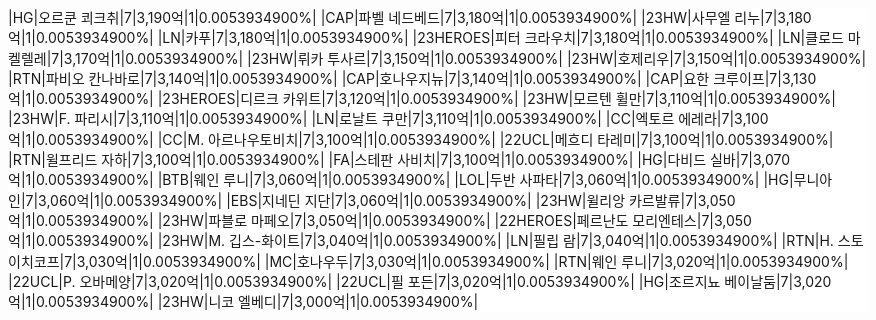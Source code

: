 |HG|오르쿤 쾨크취|7|3,190억|1|0.0053934900%|
|CAP|파벨 네드베드|7|3,180억|1|0.0053934900%|
|23HW|사무엘 리누|7|3,180억|1|0.0053934900%|
|LN|카푸|7|3,180억|1|0.0053934900%|
|23HEROES|피터 크라우치|7|3,180억|1|0.0053934900%|
|LN|클로드 마켈렐레|7|3,170억|1|0.0053934900%|
|23HW|뤼카 투사르|7|3,150억|1|0.0053934900%|
|23HW|호제리우|7|3,150억|1|0.0053934900%|
|RTN|파비오 칸나바로|7|3,140억|1|0.0053934900%|
|CAP|호나우지뉴|7|3,140억|1|0.0053934900%|
|CAP|요한 크루이프|7|3,130억|1|0.0053934900%|
|23HEROES|디르크 카위트|7|3,120억|1|0.0053934900%|
|23HW|모르텐 휠만|7|3,110억|1|0.0053934900%|
|23HW|F. 파리시|7|3,110억|1|0.0053934900%|
|LN|로날트 쿠만|7|3,110억|1|0.0053934900%|
|CC|엑토르 에레라|7|3,100억|1|0.0053934900%|
|CC|M. 아르나우토비치|7|3,100억|1|0.0053934900%|
|22UCL|메흐디 타레미|7|3,100억|1|0.0053934900%|
|RTN|윌프리드 자하|7|3,100억|1|0.0053934900%|
|FA|스테판 사비치|7|3,100억|1|0.0053934900%|
|HG|다비드 실바|7|3,070억|1|0.0053934900%|
|BTB|웨인 루니|7|3,060억|1|0.0053934900%|
|LOL|두반 사파타|7|3,060억|1|0.0053934900%|
|HG|무니아인|7|3,060억|1|0.0053934900%|
|EBS|지네딘 지단|7|3,060억|1|0.0053934900%|
|23HW|윌리앙 카르발류|7|3,050억|1|0.0053934900%|
|23HW|파블로 마페오|7|3,050억|1|0.0053934900%|
|22HEROES|페르난도 모리엔테스|7|3,050억|1|0.0053934900%|
|23HW|M. 깁스-화이트|7|3,040억|1|0.0053934900%|
|LN|필립 람|7|3,040억|1|0.0053934900%|
|RTN|H. 스토이치코프|7|3,030억|1|0.0053934900%|
|MC|호나우두|7|3,030억|1|0.0053934900%|
|RTN|웨인 루니|7|3,020억|1|0.0053934900%|
|22UCL|P. 오바메양|7|3,020억|1|0.0053934900%|
|22UCL|필 포든|7|3,020억|1|0.0053934900%|
|HG|조르지뇨 베이날둠|7|3,020억|1|0.0053934900%|
|23HW|니코 엘베디|7|3,000억|1|0.0053934900%|